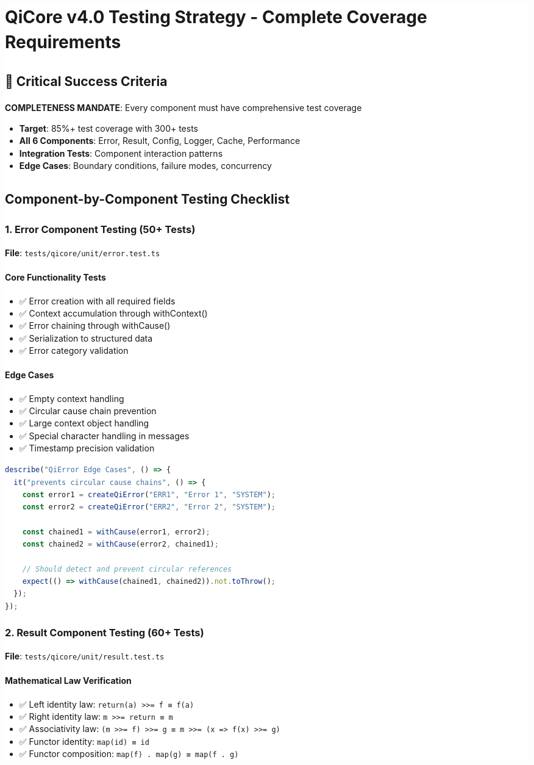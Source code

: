 # QiCore v4.0 Testing Strategy - Complete Coverage Requirements

## 🎯 Critical Success Criteria

**COMPLETENESS MANDATE**: Every component must have comprehensive test coverage
- **Target**: 85%+ test coverage with 300+ tests
- **All 6 Components**: Error, Result, Config, Logger, Cache, Performance
- **Integration Tests**: Component interaction patterns
- **Edge Cases**: Boundary conditions, failure modes, concurrency

## Component-by-Component Testing Checklist

### 1. Error Component Testing (50+ Tests)
**File**: `tests/qicore/unit/error.test.ts`

#### Core Functionality Tests
- ✅ Error creation with all required fields
- ✅ Context accumulation through withContext()
- ✅ Error chaining through withCause()
- ✅ Serialization to structured data
- ✅ Error category validation

#### Edge Cases
- ✅ Empty context handling
- ✅ Circular cause chain prevention
- ✅ Large context object handling
- ✅ Special character handling in messages
- ✅ Timestamp precision validation

```typescript
describe("QiError Edge Cases", () => {
  it("prevents circular cause chains", () => {
    const error1 = createQiError("ERR1", "Error 1", "SYSTEM");
    const error2 = createQiError("ERR2", "Error 2", "SYSTEM");
    
    const chained1 = withCause(error1, error2);
    const chained2 = withCause(error2, chained1);
    
    // Should detect and prevent circular references
    expect(() => withCause(chained1, chained2)).not.toThrow();
  });
});
```

### 2. Result Component Testing (60+ Tests)
**File**: `tests/qicore/unit/result.test.ts`

#### Mathematical Law Verification
- ✅ Left identity law: `return(a) >>= f ≡ f(a)`
- ✅ Right identity law: `m >>= return ≡ m`
- ✅ Associativity law: `(m >>= f) >>= g ≡ m >>= (x => f(x) >>= g)`
- ✅ Functor identity: `map(id) ≡ id`
- ✅ Functor composition: `map(f) . map(g) ≡ map(f . g)`
